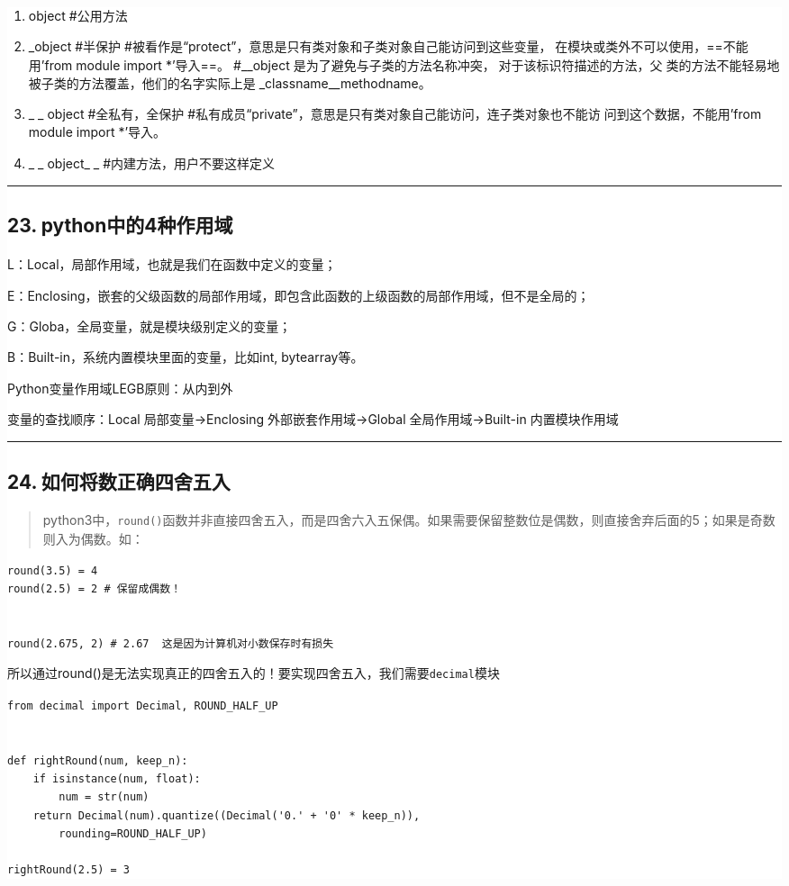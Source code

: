 1. object #公用方法

2. _object #半保护
                 #被看作是“protect”，意思是只有类对象和子类对象自己能访问到这些变量，
                  在模块或类外不可以使用，==不能用’from module import *’导入==。
                #__object 是为了避免与子类的方法名称冲突， 对于该标识符描述的方法，父
                  类的方法不能轻易地被子类的方法覆盖，他们的名字实际上是
                  _classname__methodname。
                  
3. _ _ object  #全私有，全保护
                       #私有成员“private”，意思是只有类对象自己能访问，连子类对象也不能访
                          问到这个数据，不能用’from module import *’导入。
                          
4. _ _ object_ _     #内建方法，用户不要这样定义 

---

## 23. python中的4种作用域

L：Local，局部作用域，也就是我们在函数中定义的变量；

E：Enclosing，嵌套的父级函数的局部作用域，即包含此函数的上级函数的局部作用域，但不是全局的；

G：Globa，全局变量，就是模块级别定义的变量；

B：Built-in，系统内置模块里面的变量，比如int, bytearray等。 

Python变量作用域LEGB原则：从内到外
 
变量的查找顺序：Local 局部变量->Enclosing 外部嵌套作用域->Global 全局作用域->Built-in 内置模块作用域

---

## 24. 如何将数正确四舍五入

> python3中，`round()`函数并非直接四舍五入，而是四舍六入五保偶。如果需要保留整数位是偶数，则直接舍弃后面的5；如果是奇数则入为偶数。如：
```
round(3.5) = 4
round(2.5) = 2 # 保留成偶数！


round(2.675, 2) # 2.67  这是因为计算机对小数保存时有损失
```

所以通过round()是无法实现真正的四舍五入的！要实现四舍五入，我们需要`decimal`模块

```
from decimal import Decimal, ROUND_HALF_UP


def rightRound(num, keep_n):
    if isinstance(num, float):
        num = str(num)
    return Decimal(num).quantize((Decimal('0.' + '0' * keep_n)), 
        rounding=ROUND_HALF_UP)
        
rightRound(2.5) = 3
```
